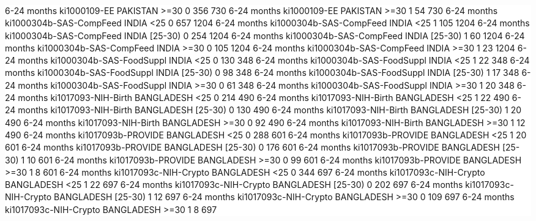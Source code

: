 6-24 months   ki1000109-EE               PAKISTAN                       >=30               0      356     730
6-24 months   ki1000109-EE               PAKISTAN                       >=30               1       54     730
6-24 months   ki1000304b-SAS-CompFeed    INDIA                          <25                0      657    1204
6-24 months   ki1000304b-SAS-CompFeed    INDIA                          <25                1      105    1204
6-24 months   ki1000304b-SAS-CompFeed    INDIA                          [25-30)            0      254    1204
6-24 months   ki1000304b-SAS-CompFeed    INDIA                          [25-30)            1       60    1204
6-24 months   ki1000304b-SAS-CompFeed    INDIA                          >=30               0      105    1204
6-24 months   ki1000304b-SAS-CompFeed    INDIA                          >=30               1       23    1204
6-24 months   ki1000304b-SAS-FoodSuppl   INDIA                          <25                0      130     348
6-24 months   ki1000304b-SAS-FoodSuppl   INDIA                          <25                1       22     348
6-24 months   ki1000304b-SAS-FoodSuppl   INDIA                          [25-30)            0       98     348
6-24 months   ki1000304b-SAS-FoodSuppl   INDIA                          [25-30)            1       17     348
6-24 months   ki1000304b-SAS-FoodSuppl   INDIA                          >=30               0       61     348
6-24 months   ki1000304b-SAS-FoodSuppl   INDIA                          >=30               1       20     348
6-24 months   ki1017093-NIH-Birth        BANGLADESH                     <25                0      214     490
6-24 months   ki1017093-NIH-Birth        BANGLADESH                     <25                1       22     490
6-24 months   ki1017093-NIH-Birth        BANGLADESH                     [25-30)            0      130     490
6-24 months   ki1017093-NIH-Birth        BANGLADESH                     [25-30)            1       20     490
6-24 months   ki1017093-NIH-Birth        BANGLADESH                     >=30               0       92     490
6-24 months   ki1017093-NIH-Birth        BANGLADESH                     >=30               1       12     490
6-24 months   ki1017093b-PROVIDE         BANGLADESH                     <25                0      288     601
6-24 months   ki1017093b-PROVIDE         BANGLADESH                     <25                1       20     601
6-24 months   ki1017093b-PROVIDE         BANGLADESH                     [25-30)            0      176     601
6-24 months   ki1017093b-PROVIDE         BANGLADESH                     [25-30)            1       10     601
6-24 months   ki1017093b-PROVIDE         BANGLADESH                     >=30               0       99     601
6-24 months   ki1017093b-PROVIDE         BANGLADESH                     >=30               1        8     601
6-24 months   ki1017093c-NIH-Crypto      BANGLADESH                     <25                0      344     697
6-24 months   ki1017093c-NIH-Crypto      BANGLADESH                     <25                1       22     697
6-24 months   ki1017093c-NIH-Crypto      BANGLADESH                     [25-30)            0      202     697
6-24 months   ki1017093c-NIH-Crypto      BANGLADESH                     [25-30)            1       12     697
6-24 months   ki1017093c-NIH-Crypto      BANGLADESH                     >=30               0      109     697
6-24 months   ki1017093c-NIH-Crypto      BANGLADESH                     >=30               1        8     697